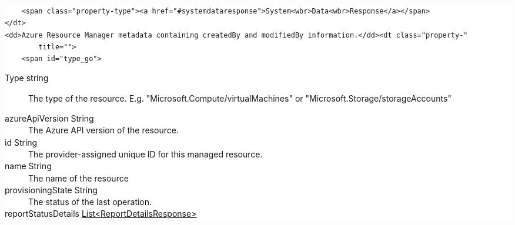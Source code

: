         <span class="property-type"><a href="#systemdataresponse">System<wbr>Data<wbr>Response</a></span>
    </dt>
    <dd>Azure Resource Manager metadata containing createdBy and modifiedBy information.</dd><dt class="property-"
            title="">
        <span id="type_go">
<a data-swiftype-name="resource-property" data-swiftype-type="text" href="#type_go" style="color: inherit; text-decoration: inherit;">Type</a>
</span>
        <span class="property-indicator"></span>
        <span class="property-type">string</span>
    </dt>
    <dd>The type of the resource. E.g. &quot;Microsoft.Compute/virtualMachines&quot; or &quot;Microsoft.Storage/storageAccounts&quot;</dd></dl>
</pulumi-choosable>
</div>

<div>
<pulumi-choosable type="language" values="java">
<dl class="resources-properties"><dt class="property-"
            title="">
        <span id="azureapiversion_java">
<a data-swiftype-name="resource-property" data-swiftype-type="text" href="#azureapiversion_java" style="color: inherit; text-decoration: inherit;">azure<wbr>Api<wbr>Version</a>
</span>
        <span class="property-indicator"></span>
        <span class="property-type">String</span>
    </dt>
    <dd>The Azure API version of the resource.</dd><dt class="property-"
            title="">
        <span id="id_java">
<a data-swiftype-name="resource-property" data-swiftype-type="text" href="#id_java" style="color: inherit; text-decoration: inherit;">id</a>
</span>
        <span class="property-indicator"></span>
        <span class="property-type">String</span>
    </dt>
    <dd>The provider-assigned unique ID for this managed resource.</dd><dt class="property-"
            title="">
        <span id="name_java">
<a data-swiftype-name="resource-property" data-swiftype-type="text" href="#name_java" style="color: inherit; text-decoration: inherit;">name</a>
</span>
        <span class="property-indicator"></span>
        <span class="property-type">String</span>
    </dt>
    <dd>The name of the resource</dd><dt class="property-"
            title="">
        <span id="provisioningstate_java">
<a data-swiftype-name="resource-property" data-swiftype-type="text" href="#provisioningstate_java" style="color: inherit; text-decoration: inherit;">provisioning<wbr>State</a>
</span>
        <span class="property-indicator"></span>
        <span class="property-type">String</span>
    </dt>
    <dd>The status of the last operation.</dd><dt class="property-"
            title="">
        <span id="reportstatusdetails_java">
<a data-swiftype-name="resource-property" data-swiftype-type="text" href="#reportstatusdetails_java" style="color: inherit; text-decoration: inherit;">report<wbr>Status<wbr>Details</a>
</span>
        <span class="property-indicator"></span>
        <span class="property-type"><a href="#reportdetailsresponse">List&lt;Report<wbr>Details<wbr>Response&gt;</a></span>